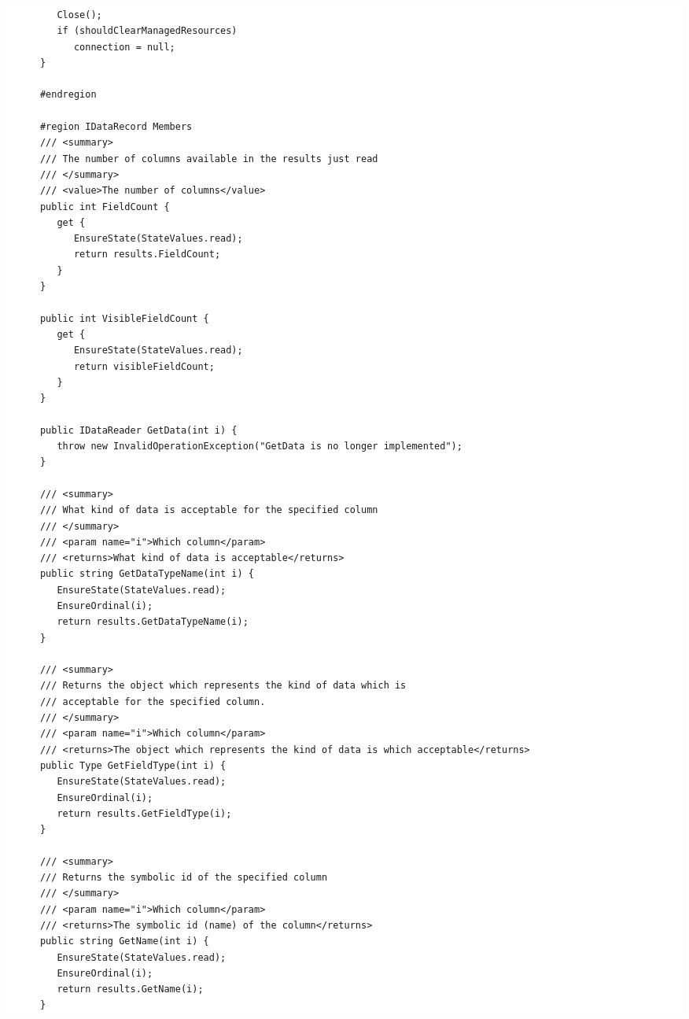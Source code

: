```  
         Close();  
         if (shouldClearManagedResources)  
            connection = null;  
      }  
  
      #endregion  
  
      #region IDataRecord Members  
      /// <summary>  
      /// The number of columns available in the results just read  
      /// </summary>  
      /// <value>The number of columns</value>  
      public int FieldCount {  
         get {  
            EnsureState(StateValues.read);  
            return results.FieldCount;  
         }  
      }  
  
      public int VisibleFieldCount {  
         get {  
            EnsureState(StateValues.read);  
            return visibleFieldCount;  
         }  
      }  
  
      public IDataReader GetData(int i) {  
         throw new InvalidOperationException("GetData is no longer implemented");  
      }  
  
      /// <summary>  
      /// What kind of data is acceptable for the specified column  
      /// </summary>  
      /// <param name="i">Which column</param>  
      /// <returns>What kind of data is acceptable</returns>  
      public string GetDataTypeName(int i) {  
         EnsureState(StateValues.read);  
         EnsureOrdinal(i);  
         return results.GetDataTypeName(i);  
      }  
  
      /// <summary>  
      /// Returns the object which represents the kind of data which is   
      /// acceptable for the specified column.  
      /// </summary>  
      /// <param name="i">Which column</param>  
      /// <returns>The object which represents the kind of data is which acceptable</returns>  
      public Type GetFieldType(int i) {  
         EnsureState(StateValues.read);  
         EnsureOrdinal(i);  
         return results.GetFieldType(i);  
      }  
  
      /// <summary>  
      /// Returns the symbolic id of the specified column  
      /// </summary>  
      /// <param name="i">Which column</param>  
      /// <returns>The symbolic id (name) of the column</returns>  
      public string GetName(int i) {  
         EnsureState(StateValues.read);  
         EnsureOrdinal(i);  
         return results.GetName(i);  
      }  
```